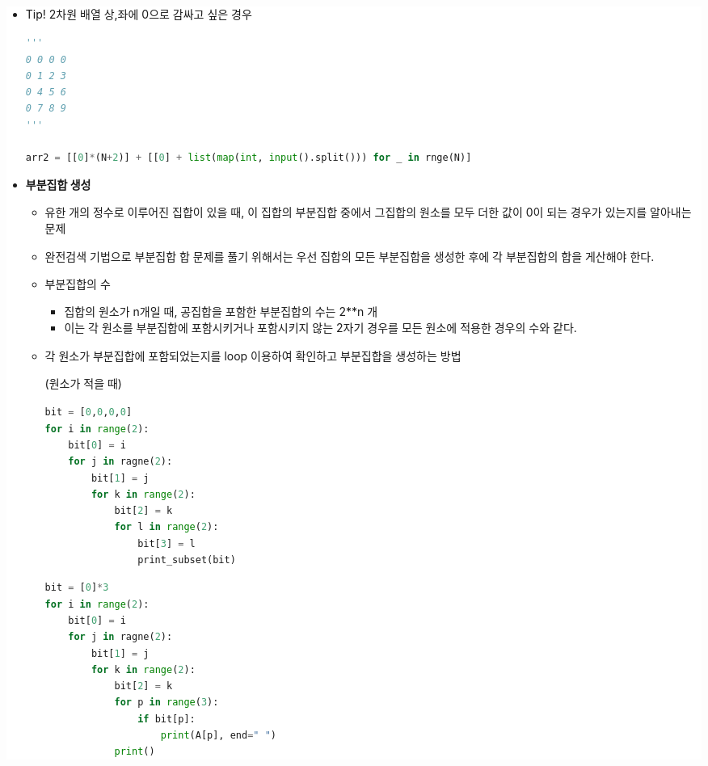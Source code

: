 

- Tip! 2차원 배열 상,좌에 0으로 감싸고 싶은 경우

  ```python
  '''
  0 0 0 0
  0 1 2 3
  0 4 5 6
  0 7 8 9
  '''
  
  arr2 = [[0]*(N+2)] + [[0] + list(map(int, input().split())) for _ in rnge(N)]
  ```




- **부분집합 생성**

  - 유한 개의 정수로 이루어진 집합이 있을 때, 이 집합의 부분집합 중에서 그집합의 원소를 모두 더한 값이 0이 되는 경우가 있는지를 알아내는 문제

  - 완전검색 기법으로 부분집합 합 문제를 풀기 위해서는 우선 집합의 모든 부분집합을 생성한 후에 각 부분집합의 합을 게산해야 한다.

  - 부분집합의 수

    - 집합의 원소가 n개일 때, 공집합을 포함한 부분집합의 수는 2**n 개
    - 이는 각 원소를 부분집합에 포함시키거나 포함시키지 않는 2자기 경우를 모든 원소에 적용한 경우의 수와 같다.

  - 각 원소가 부분집합에 포함되었는지를 loop 이용하여 확인하고 부분집합을 생성하는 방법

    (원소가 적을 때)

    ```python
    bit = [0,0,0,0]
    for i in range(2):
        bit[0] = i
        for j in ragne(2):
            bit[1] = j
            for k in range(2):
                bit[2] = k
                for l in range(2):
                    bit[3] = l
                    print_subset(bit)                
    ```

    ```python
    bit = [0]*3
    for i in range(2):
        bit[0] = i
        for j in ragne(2):
            bit[1] = j
            for k in range(2):
                bit[2] = k
                for p in range(3):
                    if bit[p]:
                        print(A[p], end=" ")
                print()
    ```
